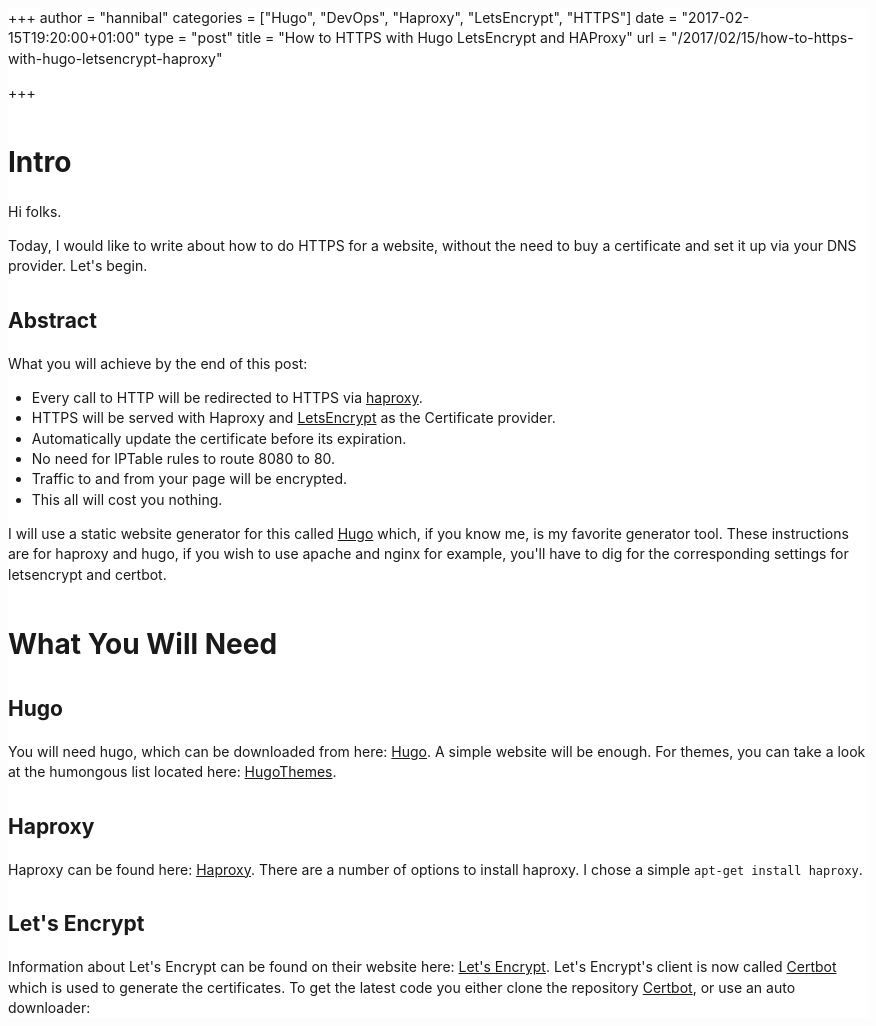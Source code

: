 +++
author = "hannibal"
categories = ["Hugo", "DevOps", "Haproxy", "LetsEncrypt", "HTTPS"]
date = "2017-02-15T19:20:00+01:00"
type = "post"
title = "How to HTTPS with Hugo LetsEncrypt and HAProxy"
url = "/2017/02/15/how-to-https-with-hugo-letsencrypt-haproxy"

+++

# Intro

Hi folks.

Today, I would like to write about how to do HTTPS for a website, without the need to buy a certificate and set it up via your DNS provider. Let's begin.

## Abstract

What you will achieve by the end of this post:
- Every call to HTTP will be redirected to HTTPS via [haproxy](https://www.haproxy.com).
- HTTPS will be served with Haproxy and [LetsEncrypt](https://letsencrypt.org) as the Certificate provider.
- Automatically update the certificate before its expiration.
- No need for IPTable rules to route 8080 to 80.
- Traffic to and from your page will be encrypted.
- This all will cost you nothing.

I will use a static website generator for this called [Hugo](https://gohugo.io) which, if you know me, is my favorite generator tool. These instructions
are for haproxy and hugo, if you wish to use apache and nginx for example, you'll have to dig for the corresponding settings for letsencrypt and certbot.

# What You Will Need

## Hugo

You will need hugo, which can be downloaded from here: [Hugo](https://gohugo.io). A simple website will be enough. For themes, you can take a look
at the humongous list located here: [HugoThemes](http://themes.gohugo.io/).

## Haproxy

Haproxy can be found here: [Haproxy](https://www.haproxy.com). There are a number of options to install haproxy. I chose a simple
`apt-get install haproxy`.

## Let's Encrypt

Information about Let's Encrypt can be found on their website here: [Let's Encrypt](https://letsencrypt.org).
Let's Encrypt's client is now called [Certbot](https://certbot.eff.org/) which is used to generate the certificates. To get the latest code
you either clone the repository [Certbot](https://github.com/certbot/certbot), or use an auto downloader:
